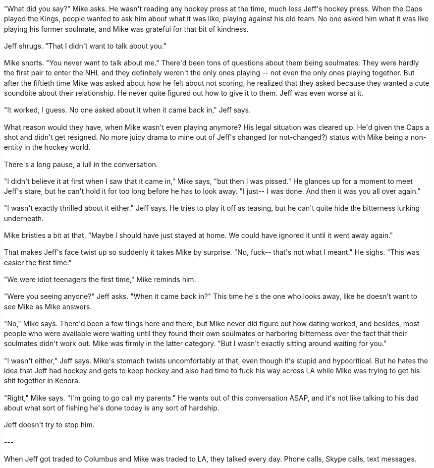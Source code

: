 "What did you say?" Mike asks. He wasn't reading any hockey press at the time, much less Jeff's hockey press. When the Caps played the Kings, people wanted to ask him about what it was like, playing against his old team. No one asked him what it was like playing his former soulmate, and Mike was grateful for that bit of kindness.

Jeff shrugs. "That I didn't want to talk about you."

Mike snorts. "You never want to talk about me." There'd been tons of questions about them being soulmates. They were hardly the first pair to enter the NHL and they definitely weren't the only ones playing \-\- not even the only ones playing together. But after the fiftieth time Mike was asked about how he felt about not scoring, he realized that they asked because they wanted a cute soundbite about their relationship. He never quite figured out how to give it to them. Jeff was even worse at it.

"It worked, I guess. No one asked about it when it came back in," Jeff says.

What reason would they have, when Mike wasn't even playing anymore? His legal situation was cleared up. He'd given the Caps a shot and didn't get resigned. No more juicy drama to mine out of Jeff's changed (or not\-changed?) status with Mike being a non\-entity in the hockey world.

There's a long pause, a lull in the conversation.

"I didn't believe it at first when I saw that it came in," Mike says, "but then I was pissed." He glances up for a moment to meet Jeff's stare, but he can't hold it for too long before he has to look away. "I just\-\- I was done. And then it was you all over again."

"I wasn't exactly thrilled about it either." Jeff says. He tries to play it off as teasing, but he can't quite hide the bitterness lurking underneath.

Mike bristles a bit at that. "Maybe I should have just stayed at home. We could have ignored it until it went away again."

That makes Jeff's face twist up so suddenly it takes Mike by surprise. "No, fuck\-\- that's not what I meant." He sighs. "This was easier the first time."

"We were idiot teenagers the first time," Mike reminds him.

"Were you seeing anyone?" Jeff asks. "When it came back in?" This time he's the one who looks away, like he doesn't want to see Mike as Mike answers.

"No," Mike says. There'd been a few flings here and there, but Mike never did figure out how dating worked, and besides, most people who were available were waiting until they found their own soulmates or harboring bitterness over the fact that their soulmates didn't work out. Mike was firmly in the latter category. "But I wasn't exactly sitting around waiting for you."

"I wasn't either," Jeff says. Mike's stomach twists uncomfortably at that, even though it's stupid and hypocritical. But he hates the idea that Jeff had hockey and gets to keep hockey and also had time to fuck his way across LA while Mike was trying to get his shit together in Kenora.

 "Right," Mike says. "I'm going to go call my parents." He wants out of this conversation ASAP, and it's not like talking to his dad about what sort of fishing he's done today is any sort of hardship.

Jeff doesn't try to stop him.

\-\-\-

When Jeff got traded to Columbus and Mike was traded to LA, they talked every day. Phone calls, Skype calls, text messages.
